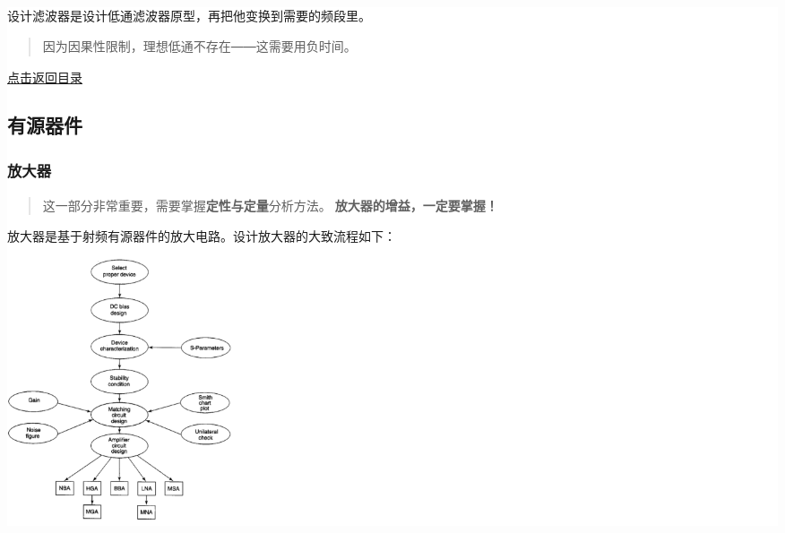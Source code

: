 设计滤波器是设计低通滤波器原型，再把他变换到需要的频段里。

> 因为因果性限制，理想低通不存在——这需要用负时间。 



[点击返回目录](#微波工程期末考试知识重点)

<div STYLE="page-break-after: always;"></div>

## 有源器件

### 放大器

> 这一部分非常重要，需要掌握**定性与定量**分析方法。
>**放大器的增益，一定要掌握！**

放大器是基于射频有源器件的放大电路。设计放大器的大致流程如下：

<img src="./assets/image-20240102181736722.png" alt="image-20240102181736722" style="zoom:33%;" />
